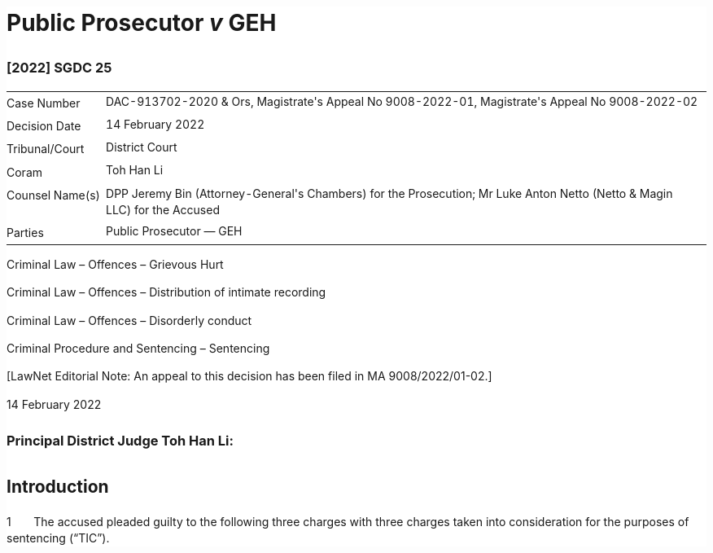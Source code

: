 <style>.footnotes::before { content: "Footnotes:"; }</style>
# Public Prosecutor _v_ GEH  

### \[2022\] SGDC 25

<table id="info-table"><tbody><tr class="info-row"><td class="txt-label" style="padding: 4px 0px; white-space: nowrap" valign="top">Case Number</td><td class="txt-body">DAC-913702-2020 &amp; Ors, Magistrate's Appeal No 9008-2022-01, Magistrate's Appeal No 9008-2022-02</td></tr><tr class="info-row"><td class="txt-label" style="padding: 4px 0px; white-space: nowrap" valign="top">Decision Date</td><td class="txt-body">14 February 2022</td></tr><tr class="info-row"><td class="txt-label" style="padding: 4px 0px; white-space: nowrap" valign="top">Tribunal/Court</td><td class="txt-body">District Court</td></tr><tr class="info-row"><td class="txt-label" style="padding: 4px 0px; white-space: nowrap" valign="top">Coram</td><td class="txt-body">Toh Han Li</td></tr><tr class="info-row"><td class="txt-label" style="padding: 4px 0px; white-space: nowrap" valign="top">Counsel Name(s)</td><td class="txt-body">DPP Jeremy Bin (Attorney-General's Chambers) for the Prosecution; Mr Luke Anton Netto (Netto &amp; Magin LLC) for the Accused</td></tr><tr class="info-row"><td class="txt-label" style="padding: 4px 0px; white-space: nowrap" valign="top">Parties</td><td class="txt-body">Public Prosecutor — GEH</td></tr></tbody></table>

Criminal Law – Offences – Grievous Hurt

Criminal Law – Offences – Distribution of intimate recording

Criminal Law – Offences – Disorderly conduct

Criminal Procedure and Sentencing – Sentencing

\[LawNet Editorial Note: An appeal to this decision has been filed in MA 9008/2022/01-02.\]

14 February 2022

### Principal District Judge Toh Han Li:

## Introduction

1       The accused pleaded guilty to the following three charges with three charges taken into consideration for the purposes of sentencing (“TIC”).
